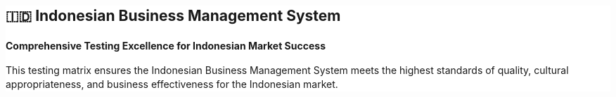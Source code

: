 ## 🇮🇩 Indonesian Business Management System
**Comprehensive Testing Excellence for Indonesian Market Success**

This testing matrix ensures the Indonesian Business Management System meets the highest standards of quality, cultural appropriateness, and business effectiveness for the Indonesian market.